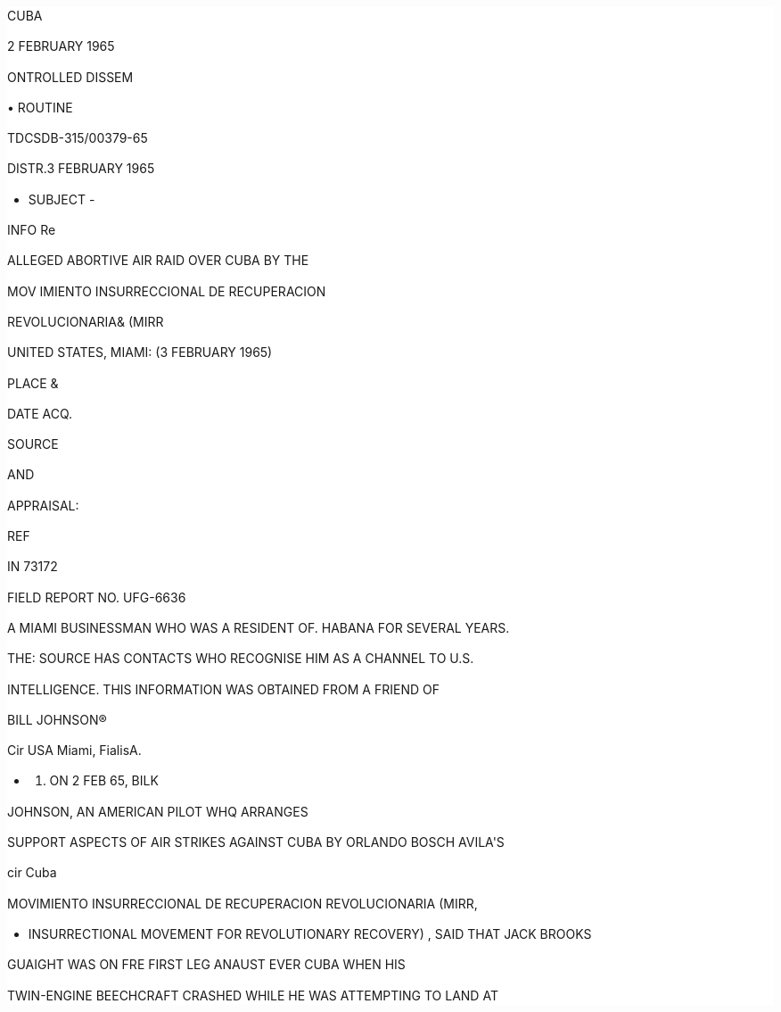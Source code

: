 CUBA

2 FEBRUARY 1965

ONTROLLED DISSEM

• ROUTINE

TDCSDB-315/00379-65

DISTR.3 FEBRUARY 1965

- SUBJECT -

INFO Re

ALLEGED ABORTIVE AIR RAID OVER CUBA BY THE

MOV IMIENTO INSURRECCIONAL DE RECUPERACION

REVOLUCIONARIA& (MIRR

UNITED STATES, MIAMI: (3 FEBRUARY 1965)

PLACE &

DATE ACQ.

SOURCE

AND

APPRAISAL:

REF

IN 73172

FIELD REPORT NO. UFG-6636

A MIAMI BUSINESSMAN WHO WAS A RESIDENT OF. HABANA FOR SEVERAL YEARS.

THE: SOURCE HAS CONTACTS WHO RECOGNISE HIM AS A CHANNEL TO U.S.

INTELLIGENCE. THIS INFORMATION WAS OBTAINED FROM A FRIEND OF

BILL JOHNSON®

Cir USA Miami, FialisA.

- 1. ON 2 FEB 65, BILK

JOHNSON, AN AMERICAN PILOT WHQ ARRANGES

SUPPORT ASPECTS OF AIR STRIKES AGAINST CUBA BY ORLANDO BOSCH AVILA'S

cir Cuba

MOVIMIENTO INSURRECCIONAL DE RECUPERACION REVOLUCIONARIA (MIRR,

* INSURRECTIONAL MOVEMENT FOR REVOLUTIONARY RECOVERY) , SAID THAT JACK BROOKS

GUAIGHT WAS ON FRE FIRST LEG ANAUST EVER CUBA WHEN HIS

TWIN-ENGINE BEECHCRAFT CRASHED WHILE HE WAS ATTEMPTING TO LAND AT

